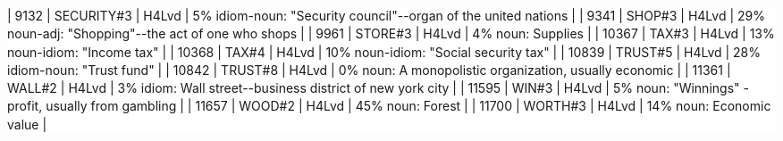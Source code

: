 |  9132 | SECURITY#3   | H4Lvd    | 5% idiom-noun: "Security council"--organ of the united nations               |
|  9341 | SHOP#3       | H4Lvd    | 29% noun-adj: "Shopping"--the act of one who shops                           |
|  9961 | STORE#3      | H4Lvd    | 4% noun: Supplies                                                            |
| 10367 | TAX#3        | H4Lvd    | 13% noun-idiom: "Income tax"                                                 |
| 10368 | TAX#4        | H4Lvd    | 10% noun-idiom: "Social security tax"                                        |
| 10839 | TRUST#5      | H4Lvd    | 28% idiom-noun: "Trust fund"                                                 |
| 10842 | TRUST#8      | H4Lvd    | 0% noun: A monopolistic organization, usually economic                       |
| 11361 | WALL#2       | H4Lvd    | 3% idiom: Wall street--business district of new york city                    |
| 11595 | WIN#3        | H4Lvd    | 5% noun: "Winnings" - profit, usually from gambling                          |
| 11657 | WOOD#2       | H4Lvd    | 45% noun: Forest                                                             |
| 11700 | WORTH#3      | H4Lvd    | 14% noun: Economic value                                                     |